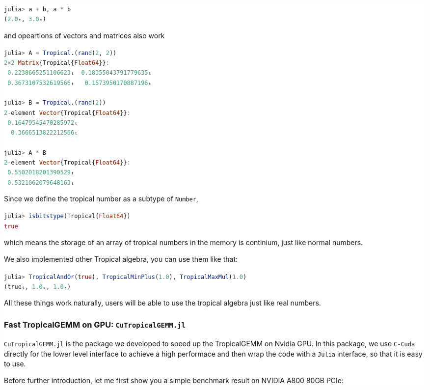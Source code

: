 ```julia
julia> a + b, a * b
(2.0ₜ, 3.0ₜ)
```
and opeartions of vectors and matrices also work
```julia
julia> A = Tropical.(rand(2, 2))
2×2 Matrix{Tropical{Float64}}:
 0.2238665251106623ₜ  0.18355043791779635ₜ
 0.3673107532619566ₜ   0.1573950170887196ₜ

julia> B = Tropical.(rand(2))
2-element Vector{Tropical{Float64}}:
 0.16479545470285972ₜ
  0.3666513822212566ₜ

julia> A * B
2-element Vector{Tropical{Float64}}:
 0.5502018201390529ₜ
 0.5321062079648163ₜ
```
Since we define the tropical number as a subtype of `Number`,
```julia
julia> isbitstype(Tropical{Float64})
true
```
which means the storage of an array of tropical numbers in the memory is continium, just like normal numbers.

We also implemented other Tropical algebra, you can use them like that:
```julia
julia> TropicalAndOr(true), TropicalMinPlus(1.0), TropicalMaxMul(1.0)
(trueₜ, 1.0ₛ, 1.0ₓ)
``` 

All these things work naturally, users will be able to use the tropical algebra just like real numbers.

### Fast TropicalGEMM on GPU: `CuTropicalGEMM.jl`

`CuTropicalGEMM.jl` is the package we developed to speed up the TropicalGEMM on Nvidia GPU.
In this package, we use `C-Cuda` directly for the lower level interface to achieve a high performace and then wrap the code with a `Julia` interface, so that it is easy to use.

Before further introduction, let me first show you a simple benchmark result on NVIDIA A800 80GB PCIe: